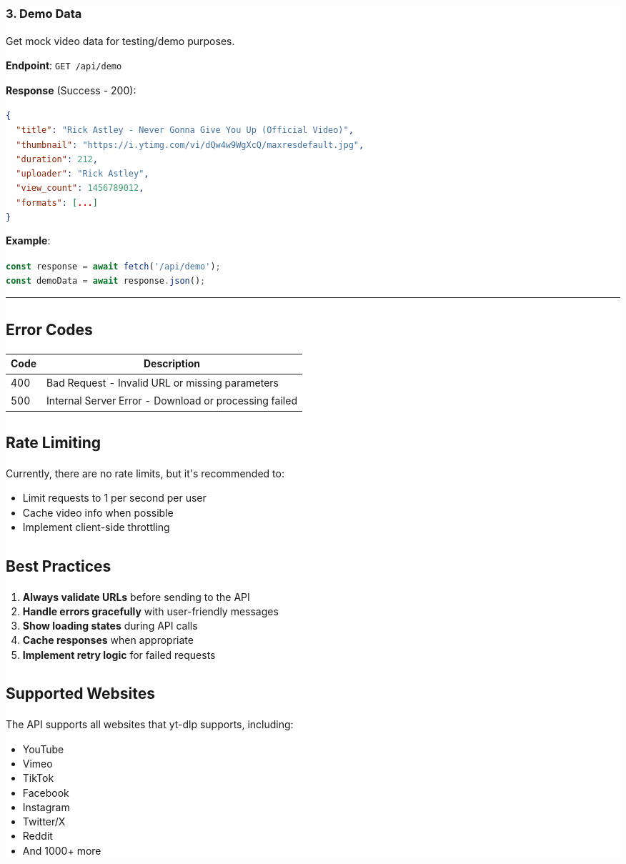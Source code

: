 
### 3. Demo Data

Get mock video data for testing/demo purposes.

**Endpoint**: `GET /api/demo`

**Response** (Success - 200):
```json
{
  "title": "Rick Astley - Never Gonna Give You Up (Official Video)",
  "thumbnail": "https://i.ytimg.com/vi/dQw4w9WgXcQ/maxresdefault.jpg",
  "duration": 212,
  "uploader": "Rick Astley",
  "view_count": 1456789012,
  "formats": [...]
}
```

**Example**:
```javascript
const response = await fetch('/api/demo');
const demoData = await response.json();
```

---

## Error Codes

| Code | Description |
|------|-------------|
| 400  | Bad Request - Invalid URL or missing parameters |
| 500  | Internal Server Error - Download or processing failed |

## Rate Limiting

Currently, there are no rate limits, but it's recommended to:
- Limit requests to 1 per second per user
- Cache video info when possible
- Implement client-side throttling

## Best Practices

1. **Always validate URLs** before sending to the API
2. **Handle errors gracefully** with user-friendly messages
3. **Show loading states** during API calls
4. **Cache responses** when appropriate
5. **Implement retry logic** for failed requests

## Supported Websites

The API supports all websites that yt-dlp supports, including:
- YouTube
- Vimeo
- TikTok
- Facebook
- Instagram
- Twitter/X
- Reddit
- And 1000+ more
